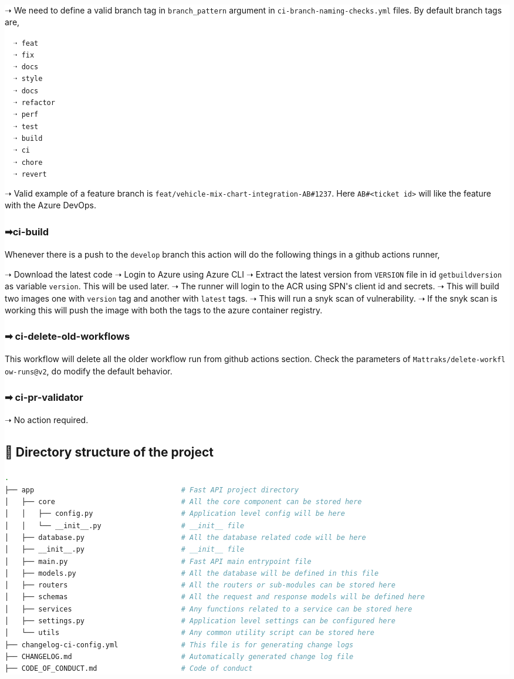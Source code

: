   ➝ We need to define a valid branch tag in `branch_pattern` argument in `ci-branch-naming-checks.yml` files. By default branch tags are,

      ➝ feat
      ➝ fix
      ➝ docs
      ➝ style
      ➝ docs
      ➝ refactor
      ➝ perf
      ➝ test
      ➝ build
      ➝ ci
      ➝ chore
      ➝ revert

  
  ➝ Valid example of a feature branch is `feat/vehicle-mix-chart-integration-AB#1237`. Here `AB#<ticket id>` will like the feature with the Azure DevOps.

### ➡ci-build

Whenever there is a push to the `develop` branch this action will do the following things in a github actions runner,

➝ Download the latest code
➝ Login to Azure using Azure CLI
➝ Extract the latest version from `VERSION` file in id `getbuildversion` as variable `version`. This will be used later.
➝ The runner will login to the ACR using SPN's client id and secrets.
➝ This will build two images one with `version` tag and another with `latest` tags.
➝ This will run a snyk scan of vulnerability.
➝ If the snyk scan is working this will push the image with both the tags to the azure container registry.

### ➡  __ci-delete-old-workflows__

This workflow will delete all the older workflow run from github actions section. Check the parameters of `Mattraks/delete-workflow-runs@v2`, do modify the default behavior.


### ➡  __ci-pr-validator__

  ➝ No action required.


## 🎫 Directory structure of the project

```bash
.
├── app                                   # Fast API project directory
│   ├── core                              # All the core component can be stored here
│   │   ├── config.py                     # Application level config will be here
│   │   └── __init__.py                   # __init__ file
│   ├── database.py                       # All the database related code will be here
│   ├── __init__.py                       # __init__ file
│   ├── main.py                           # Fast API main entrypoint file
│   ├── models.py                         # All the database will be defined in this file
│   ├── routers                           # All the routers or sub-modules can be stored here
│   ├── schemas                           # All the request and response models will be defined here
│   ├── services                          # Any functions related to a service can be stored here
│   ├── settings.py                       # Application level settings can be configured here
│   └── utils                             # Any common utility script can be stored here
├── changelog-ci-config.yml               # This file is for generating change logs
├── CHANGELOG.md                          # Automatically generated change log file
├── CODE_OF_CONDUCT.md                    # Code of conduct
```